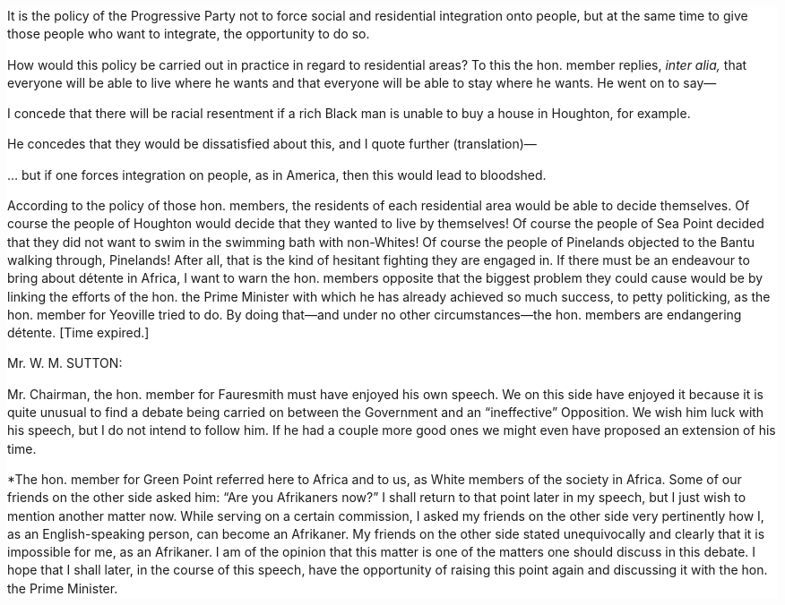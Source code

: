<block name="quote">It is the policy of the Progressive Party not to force social and residential integration onto people, but at the same time to give those people who want to integrate, the opportunity to do so.</block>

<p>How would this policy be carried out in practice in regard to residential areas&#x003F; To this the hon. member replies, <i>inter alia,</i> that everyone will be able to live where he wants and that everyone will be able to stay where he wants. He went on to say&#x2014;</p>

<block name="quote">I concede that there will be racial resentment if a rich Black man is unable to buy a house in Houghton, for example.</block>

<p>He concedes that they would be dissatisfied about this, and I quote further (translation)&#x2014;</p>

<block name="quote">&#x2026; but if one forces integration on people, as in America, then this would lead to bloodshed.</block>

<p>According to the policy of those hon. members, the residents of each residential area would be able to decide themselves. Of course the people of Houghton would decide that they wanted to live by themselves! Of course the people of Sea Point decided that they did not want to swim in the swimming bath with non-Whites! Of course the people of Pinelands objected to the Bantu walking through, Pinelands! After all, that is the kind of hesitant fighting they are engaged in. If there must be an endeavour to bring about d&#x00E9;tente in Africa, I want to warn the hon. members opposite that the biggest problem they could cause would be by linking the efforts of the hon. the Prime Minister with which he has already achieved so much success, to petty politicking, as the hon. member for Yeoville tried to do. By doing that&#x2014;and under no other circumstances&#x2014;the hon. members are endangering d&#x00E9;tente. [Time expired.]</p>

</speech>

<speech by="#sutton">

<from>Mr. <person refersTo="hansard_za">W. M. SUTTON</person>:</from>

<p>Mr. Chairman, the hon. member for Fauresmith must have enjoyed his own speech. We on this side have enjoyed it because it is quite unusual to find <span class="col_4349-4350" refersTo="page_0588"/>a debate being carried on between the Government and an &#x201C;ineffective&#x201D; Opposition. We wish him luck with his speech, but I do not intend to follow him. If he had a couple more good ones we might even have proposed an extension of his time.</p>

<p>*The hon. member for Green Point referred here to Africa and to us, as White members of the society in Africa. Some of our friends on the other side asked him: &#x201C;Are you Afrikaners now&#x003F;&#x201D; I shall return to that point later in my speech, but I just wish to mention another matter now. While serving on a certain commission, I asked my friends on the other side very pertinently how I, as an English-speaking person, can become an Afrikaner. My friends on the other side stated unequivocally and clearly that it is impossible for me, as an Afrikaner. I am of the opinion that this matter is one of the matters one should discuss in this debate. I hope that I shall later, in the course of this speech, have the opportunity of raising this point again and discussing it with the hon. the Prime Minister.</p>

